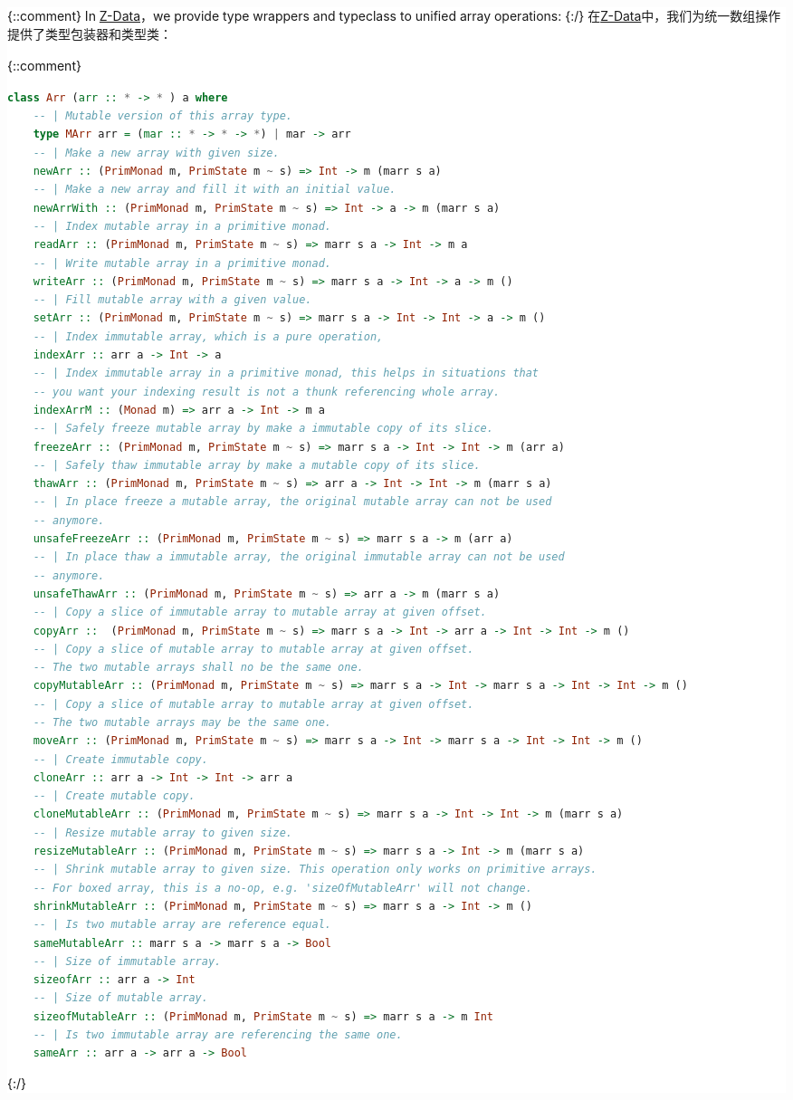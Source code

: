 {::comment}
In [Z-Data](https://hackage.haskell.org/package/Z-Data)，we provide type wrappers and typeclass to unified array operations:
{:/}
在[Z-Data](https://hackage.haskell.org/package/Z-Data)中，我们为统一数组操作提供了类型包装器和类型类：


{::comment}
```haskell
class Arr (arr :: * -> * ) a where
    -- | Mutable version of this array type.
    type MArr arr = (mar :: * -> * -> *) | mar -> arr
    -- | Make a new array with given size.
    newArr :: (PrimMonad m, PrimState m ~ s) => Int -> m (marr s a)
    -- | Make a new array and fill it with an initial value.
    newArrWith :: (PrimMonad m, PrimState m ~ s) => Int -> a -> m (marr s a)
    -- | Index mutable array in a primitive monad.
    readArr :: (PrimMonad m, PrimState m ~ s) => marr s a -> Int -> m a
    -- | Write mutable array in a primitive monad.
    writeArr :: (PrimMonad m, PrimState m ~ s) => marr s a -> Int -> a -> m ()
    -- | Fill mutable array with a given value.
    setArr :: (PrimMonad m, PrimState m ~ s) => marr s a -> Int -> Int -> a -> m ()
    -- | Index immutable array, which is a pure operation,
    indexArr :: arr a -> Int -> a
    -- | Index immutable array in a primitive monad, this helps in situations that
    -- you want your indexing result is not a thunk referencing whole array.
    indexArrM :: (Monad m) => arr a -> Int -> m a
    -- | Safely freeze mutable array by make a immutable copy of its slice.
    freezeArr :: (PrimMonad m, PrimState m ~ s) => marr s a -> Int -> Int -> m (arr a)
    -- | Safely thaw immutable array by make a mutable copy of its slice.
    thawArr :: (PrimMonad m, PrimState m ~ s) => arr a -> Int -> Int -> m (marr s a)
    -- | In place freeze a mutable array, the original mutable array can not be used
    -- anymore.
    unsafeFreezeArr :: (PrimMonad m, PrimState m ~ s) => marr s a -> m (arr a)
    -- | In place thaw a immutable array, the original immutable array can not be used
    -- anymore.
    unsafeThawArr :: (PrimMonad m, PrimState m ~ s) => arr a -> m (marr s a)
    -- | Copy a slice of immutable array to mutable array at given offset.
    copyArr ::  (PrimMonad m, PrimState m ~ s) => marr s a -> Int -> arr a -> Int -> Int -> m ()
    -- | Copy a slice of mutable array to mutable array at given offset.
    -- The two mutable arrays shall no be the same one.
    copyMutableArr :: (PrimMonad m, PrimState m ~ s) => marr s a -> Int -> marr s a -> Int -> Int -> m ()
    -- | Copy a slice of mutable array to mutable array at given offset.
    -- The two mutable arrays may be the same one.
    moveArr :: (PrimMonad m, PrimState m ~ s) => marr s a -> Int -> marr s a -> Int -> Int -> m ()
    -- | Create immutable copy.
    cloneArr :: arr a -> Int -> Int -> arr a
    -- | Create mutable copy.
    cloneMutableArr :: (PrimMonad m, PrimState m ~ s) => marr s a -> Int -> Int -> m (marr s a)
    -- | Resize mutable array to given size.
    resizeMutableArr :: (PrimMonad m, PrimState m ~ s) => marr s a -> Int -> m (marr s a)
    -- | Shrink mutable array to given size. This operation only works on primitive arrays.
    -- For boxed array, this is a no-op, e.g. 'sizeOfMutableArr' will not change.
    shrinkMutableArr :: (PrimMonad m, PrimState m ~ s) => marr s a -> Int -> m ()
    -- | Is two mutable array are reference equal.
    sameMutableArr :: marr s a -> marr s a -> Bool
    -- | Size of immutable array.
    sizeofArr :: arr a -> Int
    -- | Size of mutable array.
    sizeofMutableArr :: (PrimMonad m, PrimState m ~ s) => marr s a -> m Int
    -- | Is two immutable array are referencing the same one.
    sameArr :: arr a -> arr a -> Bool
```
{:/}